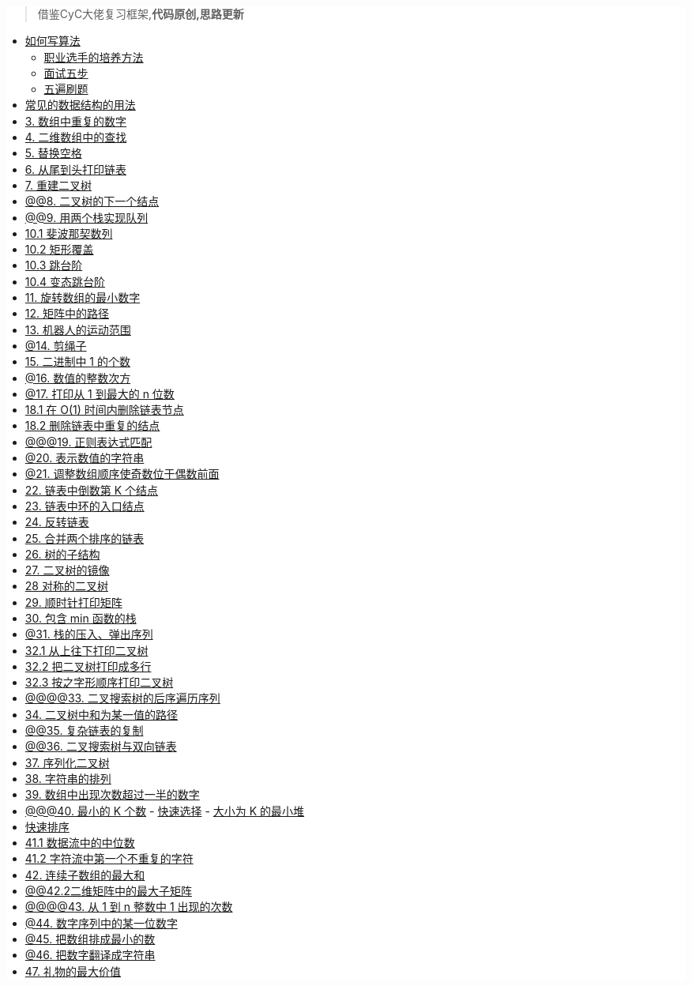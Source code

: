 >借鉴CyC大佬复习框架,**代码原创,思路更新**



- [如何写算法](#如何写算法)
    - [职业选手的培养方法](#职业选手的培养方法)
    - [面试五步](#面试五步)
    - [五遍刷题](#五遍刷题)
- [常见的数据结构的用法](#常见的数据结构的用法)
- [3. 数组中重复的数字](#3-数组中重复的数字)
- [4. 二维数组中的查找](#4-二维数组中的查找)
- [5. 替换空格](#5-替换空格)
- [6. 从尾到头打印链表](#6-从尾到头打印链表)
- [7. 重建二叉树](#7-重建二叉树)
- [@@8. 二叉树的下一个结点](#8-二叉树的下一个结点)
- [@@9. 用两个栈实现队列](#9-用两个栈实现队列)
- [10.1 斐波那契数列](#101-斐波那契数列)
- [10.2 矩形覆盖](#102-矩形覆盖)
- [10.3 跳台阶](#103-跳台阶)
- [10.4 变态跳台阶](#104-变态跳台阶)
- [11. 旋转数组的最小数字](#11-旋转数组的最小数字)
- [12. 矩阵中的路径](#12-矩阵中的路径)
- [13. 机器人的运动范围](#13-机器人的运动范围)
- [@14. 剪绳子](#14-剪绳子)
- [15. 二进制中 1 的个数](#15-二进制中-1-的个数)
- [@16. 数值的整数次方](#16-数值的整数次方)
- [@17. 打印从 1 到最大的 n 位数](#17-打印从-1-到最大的-n-位数)
- [18.1 在 O(1) 时间内删除链表节点](#181-在-o1-时间内删除链表节点)
- [18.2 删除链表中重复的结点](#182-删除链表中重复的结点)
- [@@@19. 正则表达式匹配](#19-正则表达式匹配)
- [@20. 表示数值的字符串](#20-表示数值的字符串)
- [@21. 调整数组顺序使奇数位于偶数前面](#21-调整数组顺序使奇数位于偶数前面)
- [22. 链表中倒数第 K 个结点](#22-链表中倒数第-k-个结点)
- [23. 链表中环的入口结点](#23-链表中环的入口结点)
- [24. 反转链表](#24-反转链表)
- [25. 合并两个排序的链表](#25-合并两个排序的链表)
- [26. 树的子结构](#26-树的子结构)
- [27. 二叉树的镜像](#27-二叉树的镜像)
- [28 对称的二叉树](#28-对称的二叉树)
- [29. 顺时针打印矩阵](#29-顺时针打印矩阵)
- [30. 包含 min 函数的栈](#30-包含-min-函数的栈)
- [@31. 栈的压入、弹出序列](#31-栈的压入弹出序列)
- [32.1 从上往下打印二叉树](#321-从上往下打印二叉树)
- [32.2 把二叉树打印成多行](#322-把二叉树打印成多行)
- [32.3 按之字形顺序打印二叉树](#323-按之字形顺序打印二叉树)
- [@@@@33. 二叉搜索树的后序遍历序列](#33-二叉搜索树的后序遍历序列)
- [34. 二叉树中和为某一值的路径](#34-二叉树中和为某一值的路径)
- [@@35. 复杂链表的复制](#35-复杂链表的复制)
- [@@36. 二叉搜索树与双向链表](#36-二叉搜索树与双向链表)
- [37. 序列化二叉树](#37-序列化二叉树)
- [38. 字符串的排列](#38-字符串的排列)
- [39. 数组中出现次数超过一半的数字](#39-数组中出现次数超过一半的数字)
- [@@@40. 最小的 K 个数](#40-最小的-k-个数)
        - [快速选择](#快速选择)
        - [大小为 K 的最小堆](#大小为-k-的最小堆)
- [快速排序](#快速排序)
- [41.1 数据流中的中位数](#411-数据流中的中位数)
- [41.2 字符流中第一个不重复的字符](#412-字符流中第一个不重复的字符)
- [42. 连续子数组的最大和](#42-连续子数组的最大和)
- [@@42.2二维矩阵中的最大子矩阵](#422二维矩阵中的最大子矩阵)
- [@@@@43. 从 1 到 n 整数中 1 出现的次数](#43-从-1-到-n-整数中-1-出现的次数)
- [@44. 数字序列中的某一位数字](#44-数字序列中的某一位数字)
- [@45. 把数组排成最小的数](#45-把数组排成最小的数)
- [@46. 把数字翻译成字符串](#46-把数字翻译成字符串)
- [47. 礼物的最大价值](#47-礼物的最大价值)